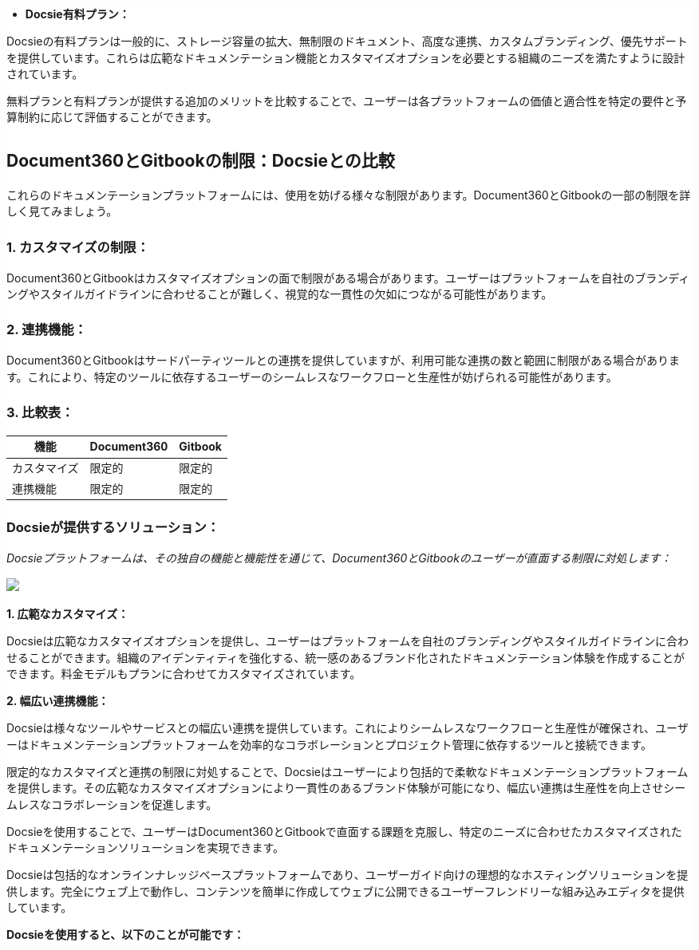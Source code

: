 * **Docsie有料プラン：**

Docsieの有料プランは一般的に、ストレージ容量の拡大、無制限のドキュメント、高度な連携、カスタムブランディング、優先サポートを提供しています。これらは広範なドキュメンテーション機能とカスタマイズオプションを必要とする組織のニーズを満たすように設計されています。

無料プランと有料プランが提供する追加のメリットを比較することで、ユーザーは各プラットフォームの価値と適合性を特定の要件と予算制約に応じて評価することができます。

## Document360とGitbookの制限：Docsieとの比較

これらのドキュメンテーションプラットフォームには、使用を妨げる様々な制限があります。Document360とGitbookの一部の制限を詳しく見てみましょう。

### 1. カスタマイズの制限：

Document360とGitbookはカスタマイズオプションの面で制限がある場合があります。ユーザーはプラットフォームを自社のブランディングやスタイルガイドラインに合わせることが難しく、視覚的な一貫性の欠如につながる可能性があります。

### 2. 連携機能：

Document360とGitbookはサードパーティツールとの連携を提供していますが、利用可能な連携の数と範囲に制限がある場合があります。これにより、特定のツールに依存するユーザーのシームレスなワークフローと生産性が妨げられる可能性があります。

### 3. 比較表：

|機能|Document360|Gitbook|
|-|-|-|
|カスタマイズ|限定的|限定的|
|連携機能|限定的|限定的|

### Docsieが提供するソリューション：

*Docsieプラットフォームは、その独自の機能と機能性を通じて、Document360とGitbookのユーザーが直面する制限に対処します：*

![](https://cdn.docsie.io/workspace_PfNzfGj3YfKKtTO4T/doc_QiqgSuNoJpspcExF3/file_MPlm2cEJ5Qq2XYRPQ/image1.png)

**1. 広範なカスタマイズ：**

Docsieは広範なカスタマイズオプションを提供し、ユーザーはプラットフォームを自社のブランディングやスタイルガイドラインに合わせることができます。組織のアイデンティティを強化する、統一感のあるブランド化されたドキュメンテーション体験を作成することができます。料金モデルもプランに合わせてカスタマイズされています。

**2. 幅広い連携機能：**

Docsieは様々なツールやサービスとの幅広い連携を提供しています。これによりシームレスなワークフローと生産性が確保され、ユーザーはドキュメンテーションプラットフォームを効率的なコラボレーションとプロジェクト管理に依存するツールと接続できます。

限定的なカスタマイズと連携の制限に対処することで、Docsieはユーザーにより包括的で柔軟なドキュメンテーションプラットフォームを提供します。その広範なカスタマイズオプションにより一貫性のあるブランド体験が可能になり、幅広い連携は生産性を向上させシームレスなコラボレーションを促進します。

Docsieを使用することで、ユーザーはDocument360とGitbookで直面する課題を克服し、特定のニーズに合わせたカスタマイズされたドキュメンテーションソリューションを実現できます。

Docsieは包括的なオンラインナレッジベースプラットフォームであり、ユーザーガイド向けの理想的なホスティングソリューションを提供します。完全にウェブ上で動作し、コンテンツを簡単に作成してウェブに公開できるユーザーフレンドリーな組み込みエディタを提供しています。

**Docsieを使用すると、以下のことが可能です：**
